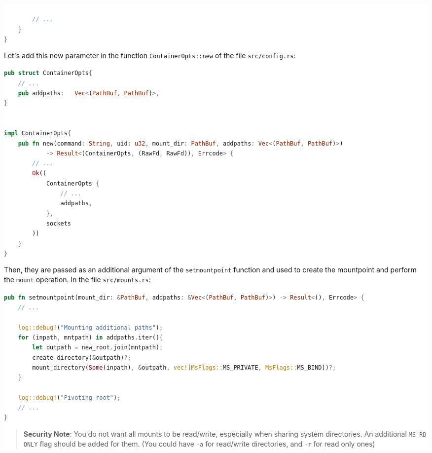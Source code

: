 ``` rust

        // ...
    }
}
```

Let's add this new parameter in the function `ContainerOpts::new` of the file `src/config.rs`:

``` rust
pub struct ContainerOpts{
    // ...
    pub addpaths:   Vec<(PathBuf, PathBuf)>,
}


impl ContainerOpts{
    pub fn new(command: String, uid: u32, mount_dir: PathBuf, addpaths: Vec<(PathBuf, PathBuf)>)
            -> Result<(ContainerOpts, (RawFd, RawFd)), Errcode> {
        // ...
        Ok((
            ContainerOpts {
                // ...
                addpaths,
            },
            sockets
        ))
    }
}

```

Then, they are passed as an additional argument of the `setmountpoint` function
and used to create the mountpoint and perform the `mount` operation.
In the file `src/mounts.rs`:

``` rust
pub fn setmountpoint(mount_dir: &PathBuf, addpaths: &Vec<(PathBuf, PathBuf)>) -> Result<(), Errcode> {
    // ...

    log::debug!("Mounting additional paths");
    for (inpath, mntpath) in addpaths.iter(){
        let outpath = new_root.join(mntpath);
        create_directory(&outpath)?;
        mount_directory(Some(inpath), &outpath, vec![MsFlags::MS_PRIVATE, MsFlags::MS_BIND])?;
    }

    log::debug!("Pivoting root");
    // ...
}

```

> **Security Note**: You do not want all mounts to be read/write, especially when
sharing system directories. An additional `MS_RDONLY` flag should be added for them.
(You could have `-a` for read/write directories, and `-r` for read only ones)


[code-step15]: https://github.com/litchipi/crabcan/tree/step15/
[patch-step15]: https://github.com/litchipi/crabcan/compare/step14..step15.diff
[code-step16]: https://github.com/litchipi/crabcan/tree/step16/
[patch-step16]: https://github.com/litchipi/crabcan/compare/step15..step16.diff
[execvedoc]: https://man7.org/linux/man-pages/man2/execve.2.html
[rustlink]: https://doc.rust-lang.org/reference/linkage.html
[linux-containers-tutorial]: https://blog.lizzie.io/linux-containers-in-500-loc.html